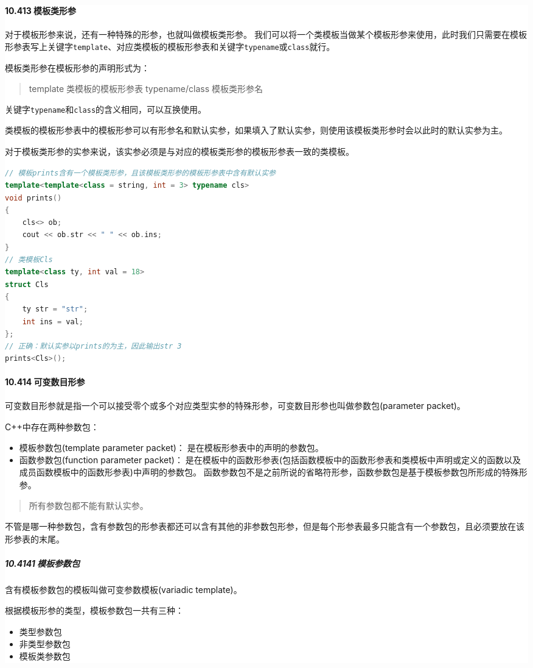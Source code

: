 #### 10.413 模板类形参

对于模板形参来说，还有一种特殊的形参，也就叫做模板类形参。
我们可以将一个类模板当做某个模板形参来使用，此时我们只需要在模板形参表写上关键字`template`、对应类模板的模板形参表和关键字`typename`或`class`就行。

模板类形参在模板形参的声明形式为：
> template 类模板的模板形参表 typename/class 模板类形参名

关键字`typename`和`class`的含义相同，可以互换使用。

类模板的模板形参表中的模板形参可以有形参名和默认实参，如果填入了默认实参，则使用该模板类形参时会以此时的默认实参为主。

对于模板类形参的实参来说，该实参必须是与对应的模板类形参的模板形参表一致的类模板。

```c++
// 模板prints含有一个模板类形参，且该模板类形参的模板形参表中含有默认实参
template<template<class = string, int = 3> typename cls> 
void prints()
{
    cls<> ob;
    cout << ob.str << " " << ob.ins;
}
// 类模板Cls
template<class ty, int val = 18> 
struct Cls
{
    ty str = "str";
    int ins = val;
};
// 正确：默认实参以prints的为主，因此输出str 3
prints<Cls>();
```

#### 10.414 可变数目形参

可变数目形参就是指一个可以接受零个或多个对应类型实参的特殊形参，可变数目形参也叫做参数包(parameter packet)。

C++中存在两种参数包：
* 模板参数包(template parameter packet)：
  是在模板形参表中的声明的参数包。
* 函数参数包(function parameter packet)：
  是在模板中的函数形参表(包括函数模板中的函数形参表和类模板中声明或定义的函数以及成员函数模板中的函数形参表)中声明的参数包。
  函数参数包不是之前所说的省略符形参，函数参数包是基于模板参数包所形成的特殊形参。

> 所有参数包都不能有默认实参。

不管是哪一种参数包，含有参数包的形参表都还可以含有其他的非参数包形参，但是每个形参表最多只能含有一个参数包，且必须要放在该形参表的末尾。

##### 10.4141 模板参数包

含有模板参数包的模板叫做可变参数模板(variadic template)。

根据模板形参的类型，模板参数包一共有三种：
* 类型参数包
* 非类型参数包
* 模板类参数包
